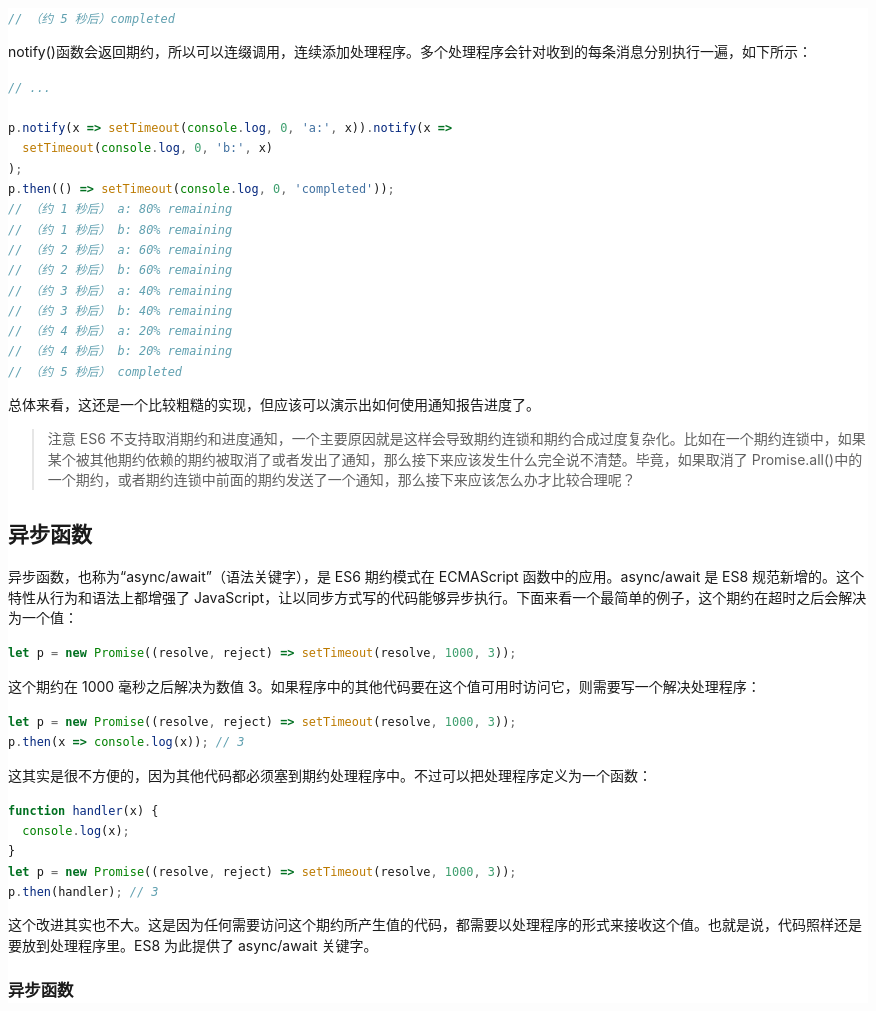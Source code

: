 ```js
// （约 5 秒后）completed
```

notify()函数会返回期约，所以可以连缀调用，连续添加处理程序。多个处理程序会针对收到的每条消息分别执行一遍，如下所示：

```js
// ...

p.notify(x => setTimeout(console.log, 0, 'a:', x)).notify(x =>
  setTimeout(console.log, 0, 'b:', x)
);
p.then(() => setTimeout(console.log, 0, 'completed'));
// （约 1 秒后） a: 80% remaining
// （约 1 秒后） b: 80% remaining
// （约 2 秒后） a: 60% remaining
// （约 2 秒后） b: 60% remaining
// （约 3 秒后） a: 40% remaining
// （约 3 秒后） b: 40% remaining
// （约 4 秒后） a: 20% remaining
// （约 4 秒后） b: 20% remaining
// （约 5 秒后） completed
```

总体来看，这还是一个比较粗糙的实现，但应该可以演示出如何使用通知报告进度了。

> 注意 ES6 不支持取消期约和进度通知，一个主要原因就是这样会导致期约连锁和期约合成过度复杂化。比如在一个期约连锁中，如果某个被其他期约依赖的期约被取消了或者发出了通知，那么接下来应该发生什么完全说不清楚。毕竟，如果取消了 Promise.all()中的一个期约，或者期约连锁中前面的期约发送了一个通知，那么接下来应该怎么办才比较合理呢？

## 异步函数

异步函数，也称为“async/await”（语法关键字），是 ES6 期约模式在 ECMAScript 函数中的应用。async/await 是 ES8 规范新增的。这个特性从行为和语法上都增强了 JavaScript，让以同步方式写的代码能够异步执行。下面来看一个最简单的例子，这个期约在超时之后会解决为一个值：

```js
let p = new Promise((resolve, reject) => setTimeout(resolve, 1000, 3));
```

这个期约在 1000 毫秒之后解决为数值 3。如果程序中的其他代码要在这个值可用时访问它，则需要写一个解决处理程序：

```js
let p = new Promise((resolve, reject) => setTimeout(resolve, 1000, 3));
p.then(x => console.log(x)); // 3
```

这其实是很不方便的，因为其他代码都必须塞到期约处理程序中。不过可以把处理程序定义为一个函数：

```js
function handler(x) {
  console.log(x);
}
let p = new Promise((resolve, reject) => setTimeout(resolve, 1000, 3));
p.then(handler); // 3
```

这个改进其实也不大。这是因为任何需要访问这个期约所产生值的代码，都需要以处理程序的形式来接收这个值。也就是说，代码照样还是要放到处理程序里。ES8 为此提供了 async/await 关键字。

### 异步函数
